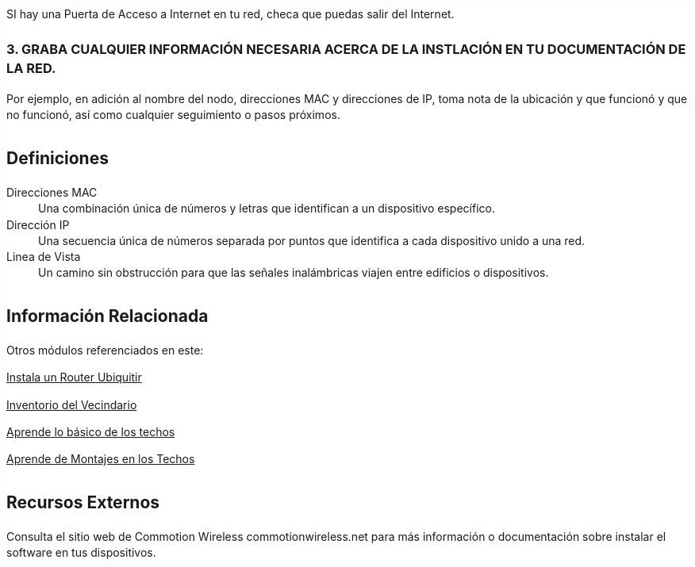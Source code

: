 <p>SI hay una Puerta de Acceso a Internet en tu red, checa que puedas salir del Internet.</p>

<h3>3. GRABA CUALQUIER INFORMACIÓN NECESARIA ACERCA DE LA INSTLACIÓN EN TU DOCUMENTACIÓN DE LA RED.</h3>

<p>Por ejemplo, en adición al nombre del nodo, direcciones MAC y direcciones de IP, toma nota de la ubicación y que funcionó y que no funcionó, así como cualquier seguimiento o pasos próximos.</p>
</section>

<section id="definitions">
<h2>Definiciones</h2>

<dl>
	<dt>Direcciones MAC</dt>
	<dd>Una combinación única de números y letras que identifican a un dispositivo específico.</dd>
	<dt>Dirección IP</dt>
	<dd>Una secuencia única de números separada por puntos que identifica a cada dispositivo unido a una red.</dd>
	<dt>Linea de Vista</dt>
	<dd>Un camino sin obstrucción para que las señales inalámbricas viajen entre edificios o dispositivos.</dd>
</dl>
</section>

<section class="related-information" id="related-information">
<h2>Información Relacionada</h2>

<p>Otros módulos referenciados en este:</p>

<p><a href="/docs/cck/installing-configuring/install-ubiquiti-router">Instala un Router Ubiquitir</a></p>

<p><a href="/docs/cck/planning/inventory-the-neighborhood">Inventorio del Vecindario</a></p>

<p><a href="/docs/cck/building-mounting/learn-rooftop-basics">Aprende lo básico de los techos</a></p>

<p><a href="/docs/cck/building-mounting/learn-about-rooftop-mounts">Aprende de Montajes en los Techos</a></p>
</section>

<section class="external-resources" id="external-resources">
<h2>Recursos Externos</h2>

<p>Consulta el sitio web de Commotion Wireless commotionwireless.net para más información o documentación sobre instalar el software en tus dispositivos.</p>
</section>
 
